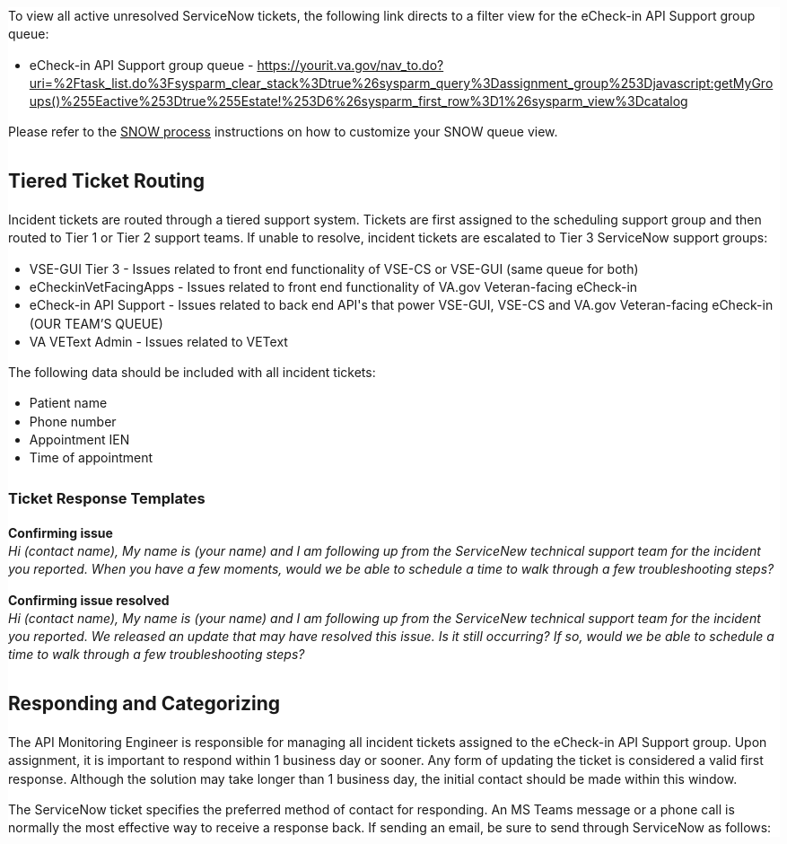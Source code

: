To view all active unresolved ServiceNow tickets, the following link directs to a filter view for the eCheck-in API Support group queue:
 - eCheck-in API Support group queue - https://yourit.va.gov/nav_to.do?uri=%2Ftask_list.do%3Fsysparm_clear_stack%3Dtrue%26sysparm_query%3Dassignment_group%253Djavascript:getMyGroups()%255Eactive%253Dtrue%255Estate!%253D6%26sysparm_first_row%3D1%26sysparm_view%3Dcatalog 

Please refer to the [SNOW process](https://github.com/department-of-veterans-affairs/chip/blob/master/docs/2022-production-rollout-support.md#servicenow-process) instructions on how to customize your SNOW queue view. 

## Tiered Ticket Routing <a name="ticket-tier"></a>
Incident tickets are routed through a tiered support system. Tickets are first assigned to the scheduling support group and then routed to Tier 1 or Tier 2 support teams. If unable to resolve, incident tickets are escalated to Tier 3 ServiceNow support groups:
 - VSE-GUI Tier 3 - Issues related to front end functionality of VSE-CS or VSE-GUI (same queue for both)
 - eCheckinVetFacingApps - Issues related to front end functionality of VA.gov Veteran-facing eCheck-in
 - eCheck-in API Support - Issues related to back end API's that power VSE-GUI, VSE-CS and VA.gov Veteran-facing eCheck-in (OUR TEAM’S QUEUE)
 - VA VEText Admin - Issues related to VEText

The following data should be included with all incident tickets:
 - Patient name
 - Phone number
 - Appointment IEN
 - Time of appointment

### Ticket Response Templates <a name="ticket-templates"></a>

**Confirming issue** <br>
_Hi (contact name), My name is (your name) and I am following up from the ServiceNew technical support team for the incident you reported. When you have a few moments, would we be able to schedule a time to walk through a few troubleshooting steps?_

**Confirming issue resolved** <br>
_Hi (contact name), My name is (your name) and I am following up from the ServiceNew technical support team for the incident you reported. We released an update that may have resolved this issue. Is it still occurring? If so, would we be able to schedule a time to walk through a few troubleshooting steps?_

## Responding and Categorizing <a name="responding"></a>
The API Monitoring Engineer is responsible for managing all incident tickets assigned to the eCheck-in API Support group. Upon assignment, it is important to respond within 1 business day or sooner. Any form of updating the ticket is considered a valid first response. Although the solution may take longer than 1 business day, the initial contact should be made within this window.

The ServiceNow ticket specifies the preferred method of contact for responding. An MS Teams message or a phone call is normally the most effective way to receive a response back. If sending an email, be sure to send through ServiceNow as follows:
